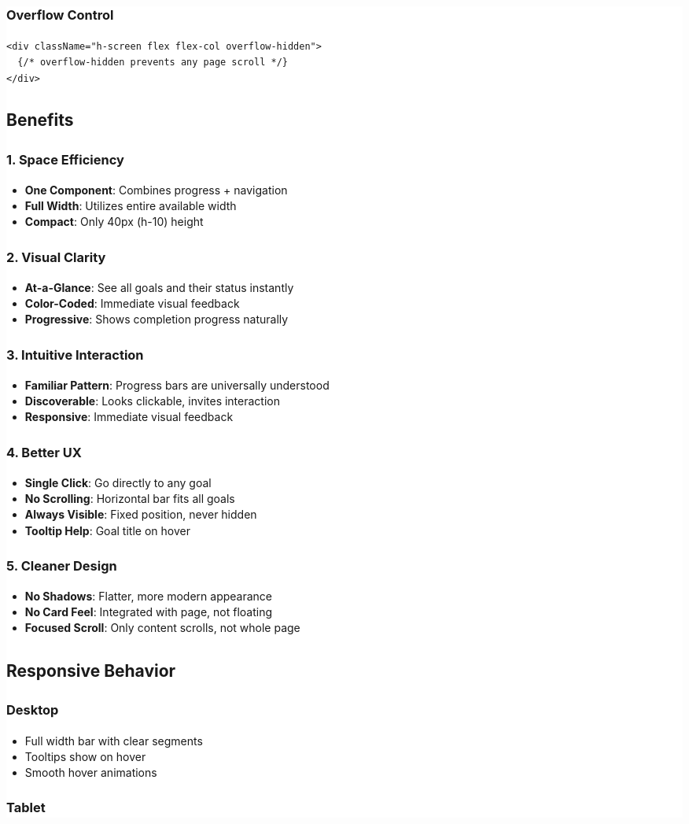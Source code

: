 ### Overflow Control

```tsx
<div className="h-screen flex flex-col overflow-hidden">
  {/* overflow-hidden prevents any page scroll */}
</div>
```

## Benefits

### 1. Space Efficiency

- **One Component**: Combines progress + navigation
- **Full Width**: Utilizes entire available width
- **Compact**: Only 40px (h-10) height

### 2. Visual Clarity

- **At-a-Glance**: See all goals and their status instantly
- **Color-Coded**: Immediate visual feedback
- **Progressive**: Shows completion progress naturally

### 3. Intuitive Interaction

- **Familiar Pattern**: Progress bars are universally understood
- **Discoverable**: Looks clickable, invites interaction
- **Responsive**: Immediate visual feedback

### 4. Better UX

- **Single Click**: Go directly to any goal
- **No Scrolling**: Horizontal bar fits all goals
- **Always Visible**: Fixed position, never hidden
- **Tooltip Help**: Goal title on hover

### 5. Cleaner Design

- **No Shadows**: Flatter, more modern appearance
- **No Card Feel**: Integrated with page, not floating
- **Focused Scroll**: Only content scrolls, not whole page

## Responsive Behavior

### Desktop

- Full width bar with clear segments
- Tooltips show on hover
- Smooth hover animations

### Tablet
